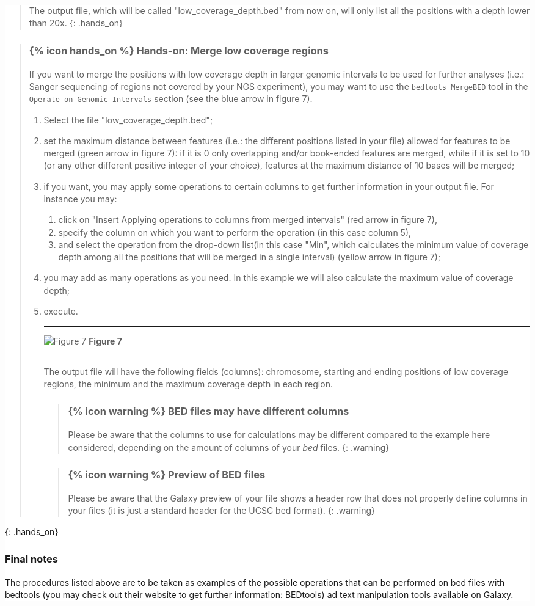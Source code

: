 >    The output file, which will be called "low_coverage_depth.bed" from now on, will only list all the positions with a depth lower than 20x.
{: .hands_on}

> ### {% icon hands_on %} Hands-on: Merge low coverage regions
>    If you want to merge the positions with low coverage depth in larger genomic intervals to be used for further analyses (i.e.: Sanger sequencing of regions not covered by your NGS experiment), you may want to use the `bedtools MergeBED` tool in the `Operate on Genomic Intervals` section (see the blue arrow in figure 7). 
>
> 1. Select the file "low_coverage_depth.bed";
> 1. set the maximum distance between features (i.e.: the different positions listed in your file) allowed for features to be merged (green arrow in figure 7): if it is 0 only overlapping and/or book-ended features are merged, while if it is set to 10 (or any other different positive integer of your choice), features at the maximum distance of 10 bases will be merged; 
> 1. if you want, you may apply some operations to certain columns to get further information in your output file. For instance you may:
>    1. click on "Insert Applying operations to columns from merged intervals" (red arrow in figure 7), 
>    1. specify the column on which you want to perform the operation (in this case column 5), 
>    1. and select the operation from the drop-down list(in this case "Min", which calculates the minimum value of coverage depth among all the positions that will be merged in a single interval) (yellow arrow in figure 7);
> 4. you may add as many operations as you need. In this example we will also calculate the maximum value of coverage depth;
> 5. execute.	
>
>    ---
>    ![Figure 7]({{site.baseurl}}/images/cov_fig7.png)
>    **Figure 7**
>
>    ---
>    The output file will have the following fields (columns): chromosome, starting and ending positions of low coverage regions, the minimum and the maximum coverage depth in each region.
>
>    > ### {% icon warning %} BED files may have different columns
>    > Please be aware that the columns to use for calculations may be different
>    > compared to the example here considered, depending on the amount of columns
>    > of your *bed* files.
>    {: .warning}
>
>    > ### {% icon warning %} Preview of BED files
>    > Please be aware that the Galaxy preview of your file shows a header row that
>    > does not properly define columns in your files
>    > (it is just a standard header for the UCSC bed format).
>    {: .warning}
>
{: .hands_on}

### Final notes
The procedures listed above are to be taken as examples of the possible operations that can be performed on bed files with bedtools (you may check out their website to get further information:
[BEDtools](https://bedtools.readthedocs.io/en/latest/content/bedtools-suite.html)) ad text manipulation tools available on Galaxy.
